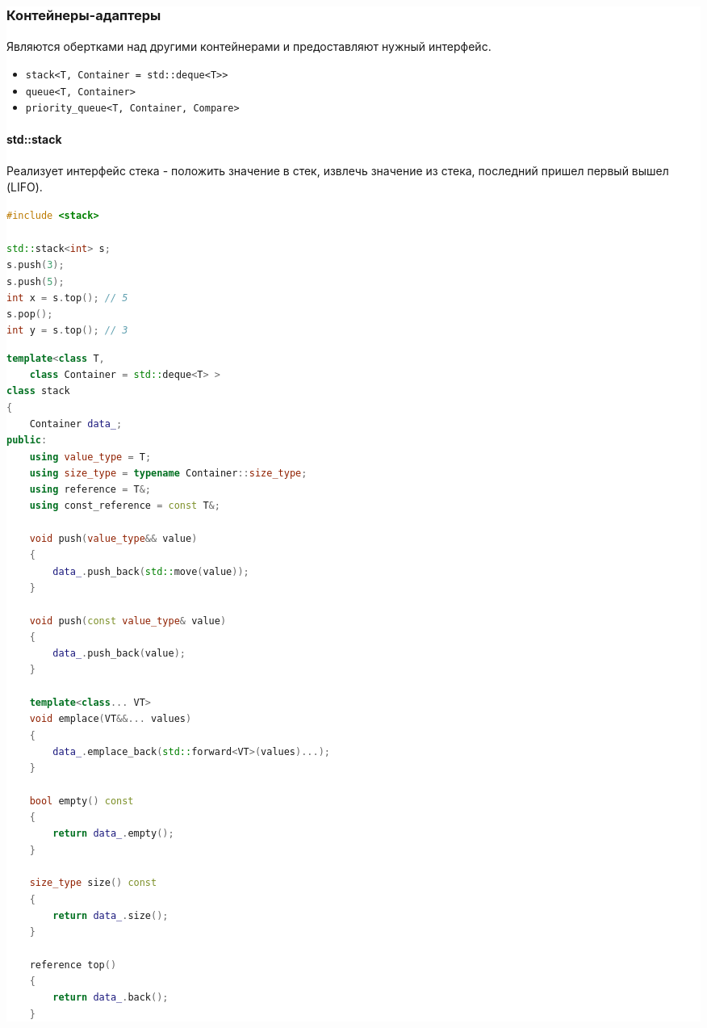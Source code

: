 ### Контейнеры-адаптеры

Являются обертками над другими контейнерами и предоставляют нужный интерфейс.

- ```stack<T, Container = std::deque<T>>```
- ```queue<T, Container>```
- ```priority_queue<T, Container, Compare>```

#### std::stack

Реализует интерфейс стека - положить значение в стек, извлечь значение из стека, последний пришел первый вышел (LIFO).

```c++
#include <stack>

std::stack<int> s;
s.push(3);
s.push(5);
int x = s.top(); // 5
s.pop();
int y = s.top(); // 3
```

```c++
template<class T,
    class Container = std::deque<T> >
class stack
{
    Container data_;
public:
    using value_type = T;
    using size_type = typename Container::size_type;
    using reference = T&;
    using const_reference = const T&;

    void push(value_type&& value)
    {
        data_.push_back(std::move(value));
    }

    void push(const value_type& value)
    {
        data_.push_back(value);
    }

    template<class... VT>
    void emplace(VT&&... values)
    {
        data_.emplace_back(std::forward<VT>(values)...);
    }

    bool empty() const
    {
        return data_.empty();
    }

    size_type size() const
    {
        return data_.size();
    }

    reference top()
    {
        return data_.back();
    }
```